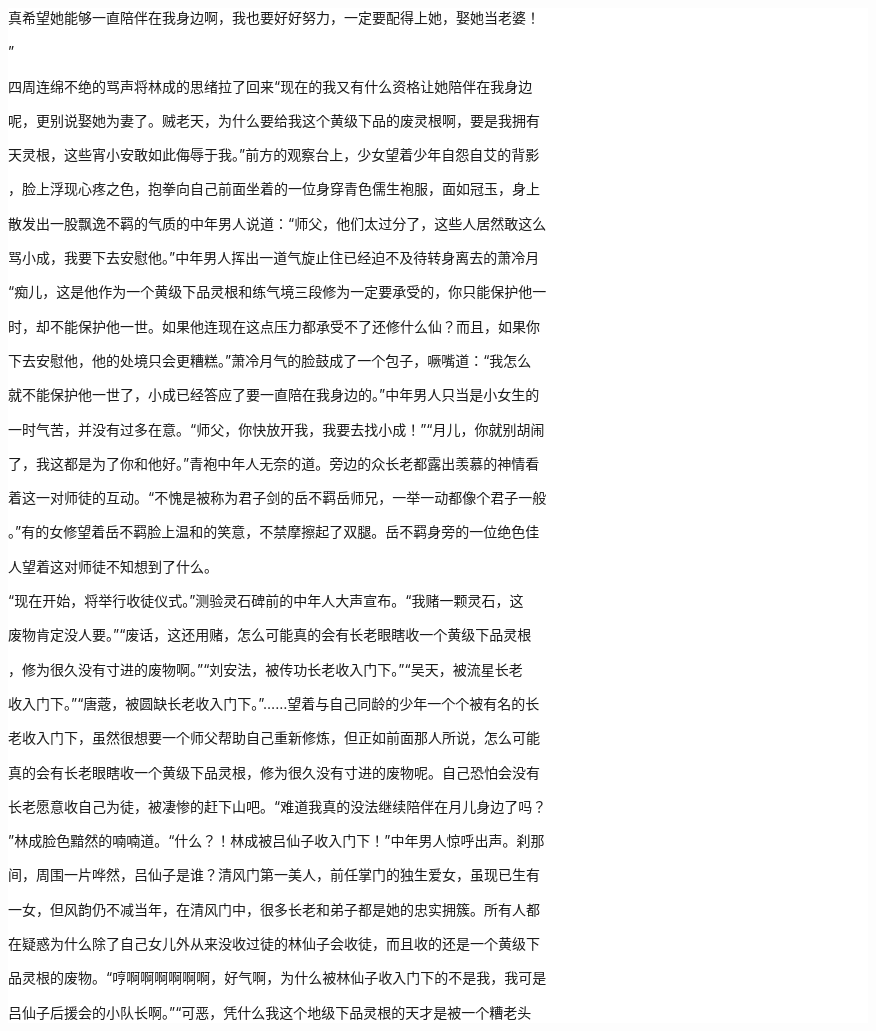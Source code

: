 真希望她能够一直陪伴在我身边啊，我也要好好努力，一定要配得上她，娶她当老婆！

”





四周连绵不绝的骂声将林成的思绪拉了回来“现在的我又有什么资格让她陪伴在我身边

呢，更别说娶她为妻了。贼老天，为什么要给我这个黄级下品的废灵根啊，要是我拥有

天灵根，这些宵小安敢如此侮辱于我。”前方的观察台上，少女望着少年自怨自艾的背影

，脸上浮现心疼之色，抱拳向自己前面坐着的一位身穿青色儒生袍服，面如冠玉，身上

散发出一股飘逸不羁的气质的中年男人说道：“师父，他们太过分了，这些人居然敢这么

骂小成，我要下去安慰他。”中年男人挥出一道气旋止住已经迫不及待转身离去的萧冷月

“痴儿，这是他作为一个黄级下品灵根和练气境三段修为一定要承受的，你只能保护他一

时，却不能保护他一世。如果他连现在这点压力都承受不了还修什么仙？而且，如果你

下去安慰他，他的处境只会更糟糕。”萧冷月气的脸鼓成了一个包子，噘嘴道：“我怎么

就不能保护他一世了，小成已经答应了要一直陪在我身边的。”中年男人只当是小女生的

一时气苦，并没有过多在意。“师父，你快放开我，我要去找小成！”“月儿，你就别胡闹

了，我这都是为了你和他好。”青袍中年人无奈的道。旁边的众长老都露出羡慕的神情看

着这一对师徒的互动。“不愧是被称为君子剑的岳不羁岳师兄，一举一动都像个君子一般

。”有的女修望着岳不羁脸上温和的笑意，不禁摩擦起了双腿。岳不羁身旁的一位绝色佳

人望着这对师徒不知想到了什么。





“现在开始，将举行收徒仪式。”测验灵石碑前的中年人大声宣布。“我赌一颗灵石，这

废物肯定没人要。”“废话，这还用赌，怎么可能真的会有长老眼瞎收一个黄级下品灵根

，修为很久没有寸进的废物啊。”“刘安法，被传功长老收入门下。”“吴天，被流星长老

收入门下。”“唐蔲，被圆缺长老收入门下。”……望着与自己同龄的少年一个个被有名的长

老收入门下，虽然很想要一个师父帮助自己重新修炼，但正如前面那人所说，怎么可能

真的会有长老眼瞎收一个黄级下品灵根，修为很久没有寸进的废物呢。自己恐怕会没有

长老愿意收自己为徒，被凄惨的赶下山吧。“难道我真的没法继续陪伴在月儿身边了吗？

”林成脸色黯然的喃喃道。“什么？！林成被吕仙子收入门下！”中年男人惊呼出声。刹那

间，周围一片哗然，吕仙子是谁？清风门第一美人，前任掌门的独生爱女，虽现已生有

一女，但风韵仍不减当年，在清风门中，很多长老和弟子都是她的忠实拥簇。所有人都

在疑惑为什么除了自己女儿外从来没收过徒的林仙子会收徒，而且收的还是一个黄级下

品灵根的废物。“哼啊啊啊啊啊啊，好气啊，为什么被林仙子收入门下的不是我，我可是

吕仙子后援会的小队长啊。”“可恶，凭什么我这个地级下品灵根的天才是被一个糟老头
